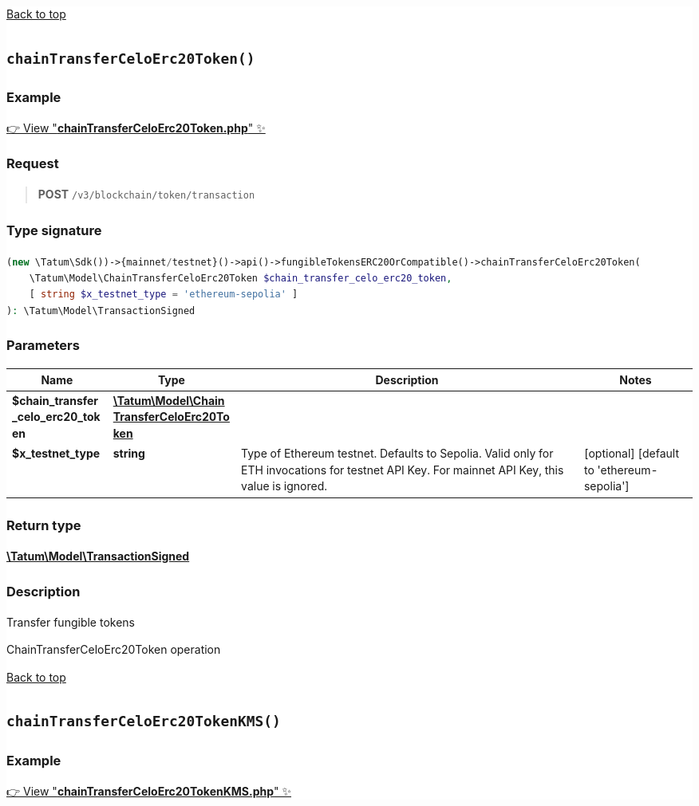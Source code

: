 [Back to top](#top)



## `chainTransferCeloErc20Token()`

### Example

[👉 View "**chainTransferCeloErc20Token.php**" ✨](https://github.com/tatumio/tatum-php/blob/master/examples/Api/FungibleTokensERC20OrCompatibleApi/chainTransferCeloErc20Token.php)

### Request

> **POST** `/v3/blockchain/token/transaction`

### Type signature

```php
(new \Tatum\Sdk())->{mainnet/testnet}()->api()->fungibleTokensERC20OrCompatible()->chainTransferCeloErc20Token(
    \Tatum\Model\ChainTransferCeloErc20Token $chain_transfer_celo_erc20_token,
    [ string $x_testnet_type = 'ethereum-sepolia' ]
): \Tatum\Model\TransactionSigned
```

### Parameters

Name | Type | Description  | Notes
------------- | ------------- | ------------- | -------------
 **$chain_transfer_celo_erc20_token** | [**\Tatum\Model\ChainTransferCeloErc20Token**](../../Model/ChainTransferCeloErc20Token) |  |
 **$x_testnet_type** | **string**  | Type of Ethereum testnet. Defaults to Sepolia. Valid only for ETH invocations for testnet API Key. For mainnet API Key, this value is ignored. | [optional] [default to &#39;ethereum-sepolia&#39;]

### Return type

[**\Tatum\Model\TransactionSigned**](../../Model/TransactionSigned)

### Description

Transfer fungible tokens

ChainTransferCeloErc20Token operation

[Back to top](#top)



## `chainTransferCeloErc20TokenKMS()`

### Example

[👉 View "**chainTransferCeloErc20TokenKMS.php**" ✨](https://github.com/tatumio/tatum-php/blob/master/examples/Api/FungibleTokensERC20OrCompatibleApi/chainTransferCeloErc20TokenKMS.php)
